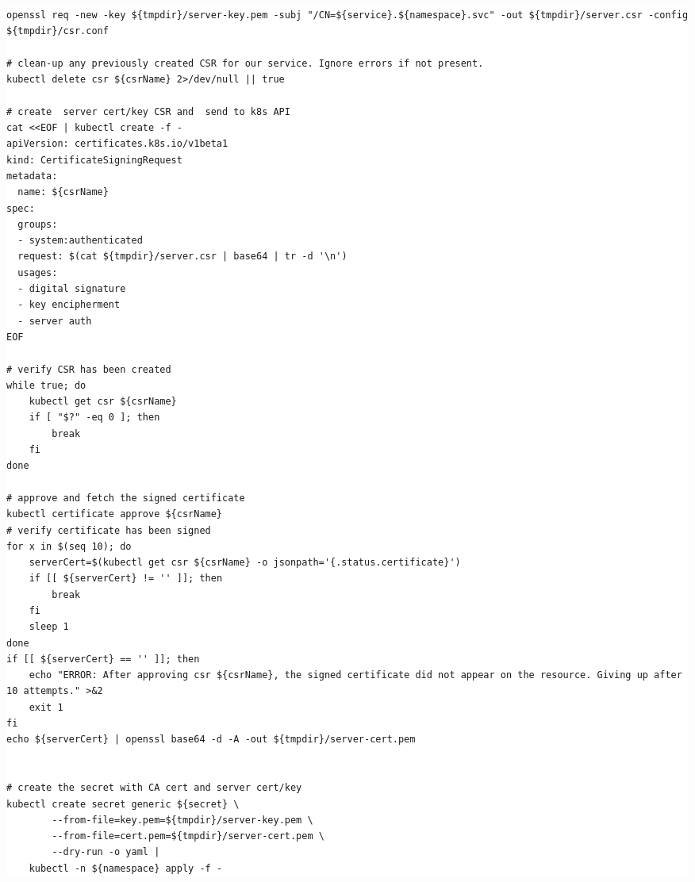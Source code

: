 ```
openssl req -new -key ${tmpdir}/server-key.pem -subj "/CN=${service}.${namespace}.svc" -out ${tmpdir}/server.csr -config ${tmpdir}/csr.conf

# clean-up any previously created CSR for our service. Ignore errors if not present.
kubectl delete csr ${csrName} 2>/dev/null || true

# create  server cert/key CSR and  send to k8s API
cat <<EOF | kubectl create -f -
apiVersion: certificates.k8s.io/v1beta1
kind: CertificateSigningRequest
metadata:
  name: ${csrName}
spec:
  groups:
  - system:authenticated
  request: $(cat ${tmpdir}/server.csr | base64 | tr -d '\n')
  usages:
  - digital signature
  - key encipherment
  - server auth
EOF

# verify CSR has been created
while true; do
    kubectl get csr ${csrName}
    if [ "$?" -eq 0 ]; then
        break
    fi
done

# approve and fetch the signed certificate
kubectl certificate approve ${csrName}
# verify certificate has been signed
for x in $(seq 10); do
    serverCert=$(kubectl get csr ${csrName} -o jsonpath='{.status.certificate}')
    if [[ ${serverCert} != '' ]]; then
        break
    fi
    sleep 1
done
if [[ ${serverCert} == '' ]]; then
    echo "ERROR: After approving csr ${csrName}, the signed certificate did not appear on the resource. Giving up after 10 attempts." >&2
    exit 1
fi
echo ${serverCert} | openssl base64 -d -A -out ${tmpdir}/server-cert.pem


# create the secret with CA cert and server cert/key
kubectl create secret generic ${secret} \
        --from-file=key.pem=${tmpdir}/server-key.pem \
        --from-file=cert.pem=${tmpdir}/server-cert.pem \
        --dry-run -o yaml |
    kubectl -n ${namespace} apply -f -
```
